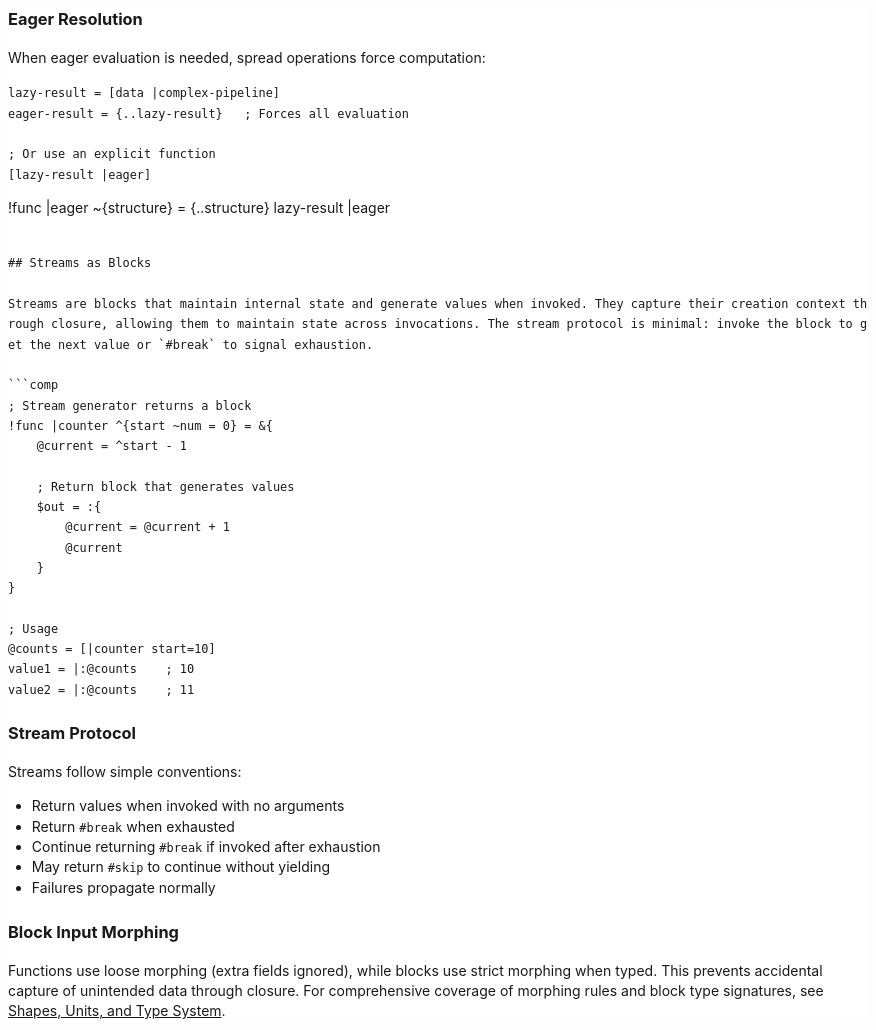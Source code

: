 ### Eager Resolution

When eager evaluation is needed, spread operations force computation:

```comp
lazy-result = [data |complex-pipeline]
eager-result = {..lazy-result}   ; Forces all evaluation

; Or use an explicit function
[lazy-result |eager]
```
!func |eager ~{structure} = {..structure}
lazy-result |eager
```

## Streams as Blocks

Streams are blocks that maintain internal state and generate values when invoked. They capture their creation context through closure, allowing them to maintain state across invocations. The stream protocol is minimal: invoke the block to get the next value or `#break` to signal exhaustion.

```comp
; Stream generator returns a block
!func |counter ^{start ~num = 0} = &{
    @current = ^start - 1
    
    ; Return block that generates values
    $out = :{
        @current = @current + 1
        @current
    }
}

; Usage
@counts = [|counter start=10]
value1 = |:@counts    ; 10
value2 = |:@counts    ; 11
```

### Stream Protocol

Streams follow simple conventions:
- Return values when invoked with no arguments
- Return `#break` when exhausted
- Continue returning `#break` if invoked after exhaustion
- May return `#skip` to continue without yielding
- Failures propagate normally

### Block Input Morphing

Functions use loose morphing (extra fields ignored), while blocks use strict morphing when typed. This prevents accidental capture of unintended data through closure. For comprehensive coverage of morphing rules and block type signatures, see [Shapes, Units, and Type System](shape.md).
